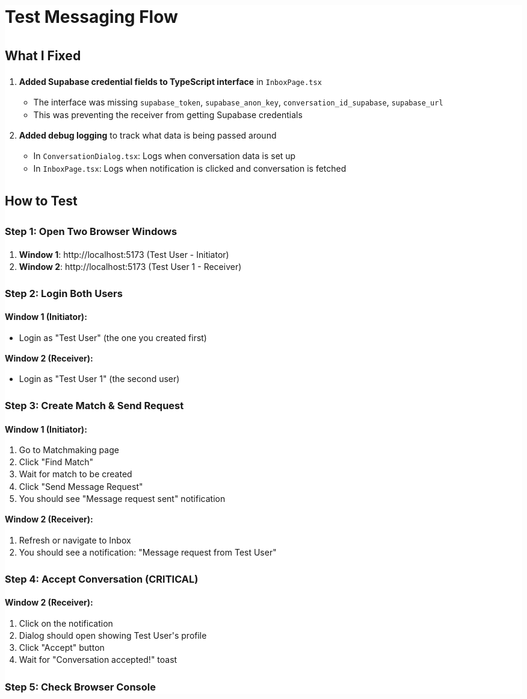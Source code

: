 # Test Messaging Flow

## What I Fixed

1. **Added Supabase credential fields to TypeScript interface** in `InboxPage.tsx`
   - The interface was missing `supabase_token`, `supabase_anon_key`, `conversation_id_supabase`, `supabase_url`
   - This was preventing the receiver from getting Supabase credentials

2. **Added debug logging** to track what data is being passed around
   - In `ConversationDialog.tsx`: Logs when conversation data is set up
   - In `InboxPage.tsx`: Logs when notification is clicked and conversation is fetched

## How to Test

### Step 1: Open Two Browser Windows

1. **Window 1**: http://localhost:5173 (Test User - Initiator)
2. **Window 2**: http://localhost:5173 (Test User 1 - Receiver)

### Step 2: Login Both Users

**Window 1 (Initiator):**
- Login as "Test User" (the one you created first)

**Window 2 (Receiver):**
- Login as "Test User 1" (the second user)

### Step 3: Create Match & Send Request

**Window 1 (Initiator):**
1. Go to Matchmaking page
2. Click "Find Match"
3. Wait for match to be created
4. Click "Send Message Request"
5. You should see "Message request sent" notification

**Window 2 (Receiver):**
1. Refresh or navigate to Inbox
2. You should see a notification: "Message request from Test User"

### Step 4: Accept Conversation (CRITICAL)

**Window 2 (Receiver):**
1. Click on the notification
2. Dialog should open showing Test User's profile
3. Click "Accept" button
4. Wait for "Conversation accepted!" toast

### Step 5: Check Browser Console

